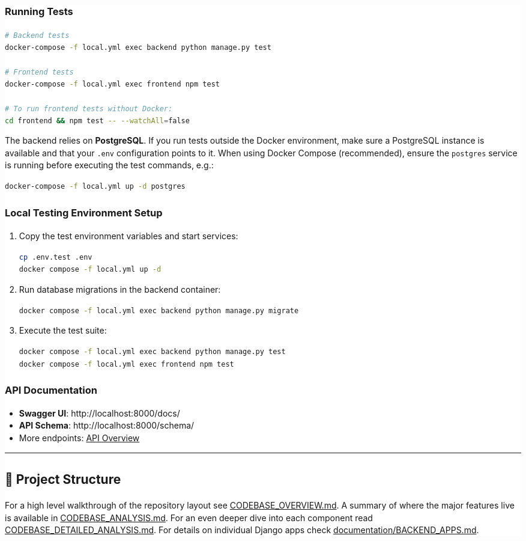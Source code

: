 ### Running Tests

```bash
# Backend tests
docker-compose -f local.yml exec backend python manage.py test

# Frontend tests
docker-compose -f local.yml exec frontend npm test

# To run frontend tests without Docker:
cd frontend && npm test -- --watchAll=false
```

The backend relies on **PostgreSQL**. If you run tests outside the
Docker environment, make sure a PostgreSQL instance is available and
that your `.env` configuration points to it. When using Docker Compose
(recommended), ensure the `postgres` service is running before executing
the test commands, e.g.:

```bash
docker-compose -f local.yml up -d postgres
```

### Local Testing Environment Setup

1. Copy the test environment variables and start services:
   ```bash
   cp .env.test .env
   docker compose -f local.yml up -d
   ```
2. Run database migrations in the backend container:
   ```bash
   docker compose -f local.yml exec backend python manage.py migrate
   ```
3. Execute the test suite:
   ```bash
   docker compose -f local.yml exec backend python manage.py test
   docker compose -f local.yml exec frontend npm test
   ```

### API Documentation

- **Swagger UI**: http://localhost:8000/docs/
- **API Schema**: http://localhost:8000/schema/
- More endpoints: [API Overview](documentation/API_OVERVIEW.md)

---

## 📁 Project Structure

For a high level walkthrough of the repository layout see
[CODEBASE_OVERVIEW.md](CODEBASE_OVERVIEW.md). A summary of where the
major features live is available in
[CODEBASE_ANALYSIS.md](CODEBASE_ANALYSIS.md). For an even deeper dive into each
component read [CODEBASE_DETAILED_ANALYSIS.md](CODEBASE_DETAILED_ANALYSIS.md).
For details on individual Django apps check
[documentation/BACKEND_APPS.md](documentation/BACKEND_APPS.md).
